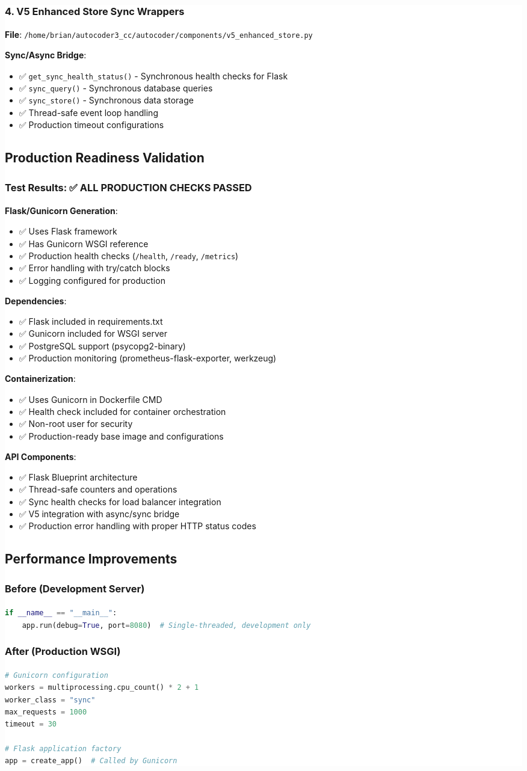 ### 4. V5 Enhanced Store Sync Wrappers
**File**: `/home/brian/autocoder3_cc/autocoder/components/v5_enhanced_store.py`

**Sync/Async Bridge**:
- ✅ `get_sync_health_status()` - Synchronous health checks for Flask
- ✅ `sync_query()` - Synchronous database queries
- ✅ `sync_store()` - Synchronous data storage
- ✅ Thread-safe event loop handling
- ✅ Production timeout configurations

## Production Readiness Validation

### Test Results: ✅ ALL PRODUCTION CHECKS PASSED

**Flask/Gunicorn Generation**:
- ✅ Uses Flask framework
- ✅ Has Gunicorn WSGI reference
- ✅ Production health checks (`/health`, `/ready`, `/metrics`)
- ✅ Error handling with try/catch blocks
- ✅ Logging configured for production

**Dependencies**:
- ✅ Flask included in requirements.txt
- ✅ Gunicorn included for WSGI server
- ✅ PostgreSQL support (psycopg2-binary)
- ✅ Production monitoring (prometheus-flask-exporter, werkzeug)

**Containerization**:
- ✅ Uses Gunicorn in Dockerfile CMD
- ✅ Health check included for container orchestration
- ✅ Non-root user for security
- ✅ Production-ready base image and configurations

**API Components**:
- ✅ Flask Blueprint architecture
- ✅ Thread-safe counters and operations
- ✅ Sync health checks for load balancer integration
- ✅ V5 integration with async/sync bridge
- ✅ Production error handling with proper HTTP status codes

## Performance Improvements

### Before (Development Server)
```python
if __name__ == "__main__":
    app.run(debug=True, port=8080)  # Single-threaded, development only
```

### After (Production WSGI)
```python
# Gunicorn configuration
workers = multiprocessing.cpu_count() * 2 + 1
worker_class = "sync"
max_requests = 1000
timeout = 30

# Flask application factory
app = create_app()  # Called by Gunicorn
```
